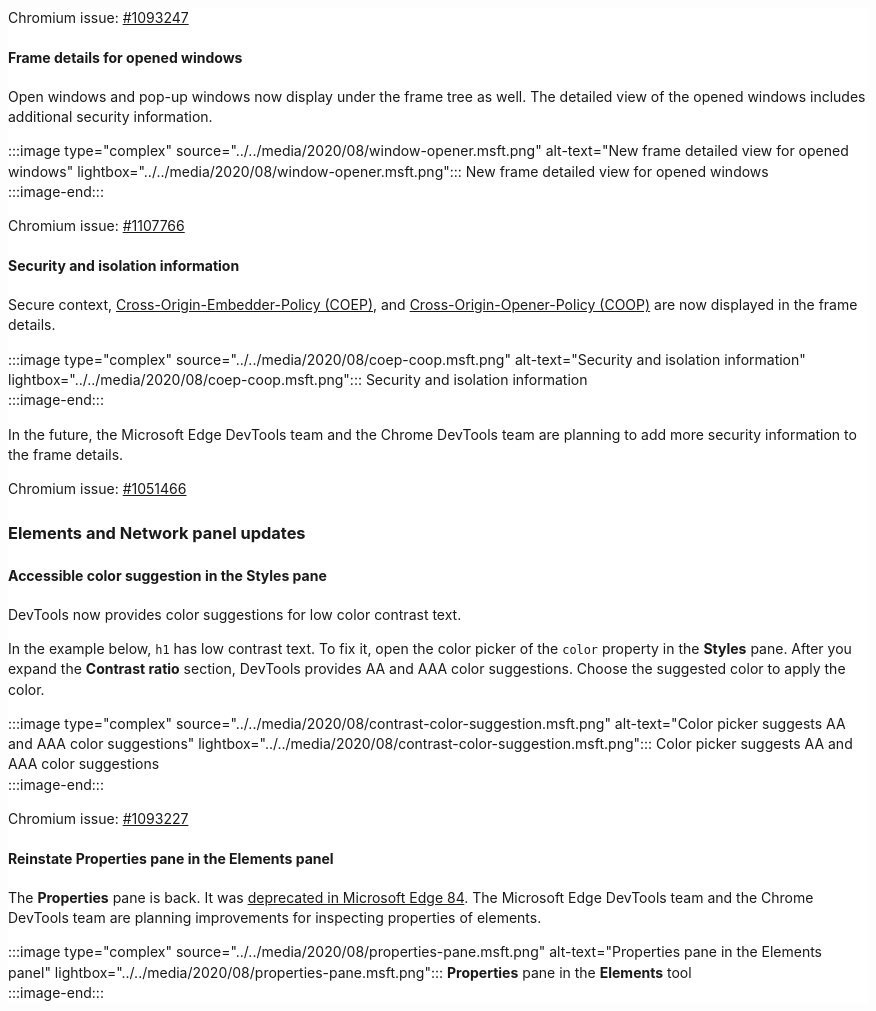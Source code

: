 Chromium issue: [#1093247][CR1093247]  

#### Frame details for opened windows  

Open windows and pop-up windows now display under the frame tree as well.  The detailed view of the opened windows includes additional security information.  

:::image type="complex" source="../../media/2020/08/window-opener.msft.png" alt-text="New frame detailed view for opened windows" lightbox="../../media/2020/08/window-opener.msft.png":::
   New frame detailed view for opened windows  
:::image-end:::  

Chromium issue: [#1107766][CR1107766]  

#### Security and isolation information  

Secure context, [Cross-Origin-Embedder-Policy (COEP)][WebDevCoopCoep], and [Cross-Origin-Opener-Policy (COOP)][WebDevCoopCoep] are now displayed in the frame details.  

:::image type="complex" source="../../media/2020/08/coep-coop.msft.png" alt-text="Security and isolation information" lightbox="../../media/2020/08/coep-coop.msft.png":::
   Security and isolation information  
:::image-end:::  

In the future, the Microsoft Edge DevTools team and the Chrome DevTools team are planning to add more security information to the frame details.  

Chromium issue: [#1051466][CR1051466]  

### Elements and Network panel updates  

#### Accessible color suggestion in the Styles pane  

DevTools now provides color suggestions for low color contrast text.  

In the example below, `h1` has low contrast text.  To fix it, open the color picker of the `color` property in the **Styles** pane.  After you expand the **Contrast ratio** section, DevTools provides AA and AAA color suggestions.  Choose the suggested color to apply the color.  

:::image type="complex" source="../../media/2020/08/contrast-color-suggestion.msft.png" alt-text="Color picker suggests AA and AAA color suggestions" lightbox="../../media/2020/08/contrast-color-suggestion.msft.png":::
   Color picker suggests AA and AAA color suggestions  
:::image-end:::  

Chromium issue: [#1093227][CR1093227]  

#### Reinstate Properties pane in the Elements panel  

The **Properties** pane is back.  It was [deprecated in Microsoft Edge 84][DevtoolsWhatsnew200205DevtoolsDeprecationPropertiesPaneElementsPanel].  The Microsoft Edge DevTools team and the Chrome DevTools team are planning improvements for inspecting properties of elements.  

:::image type="complex" source="../../media/2020/08/properties-pane.msft.png" alt-text="Properties pane in the Elements panel" lightbox="../../media/2020/08/properties-pane.msft.png":::
   **Properties** pane in the **Elements** tool  
:::image-end:::  


[DevtoolsWhatsnew200205DevtoolsDeprecationPropertiesPaneElementsPanel]: ../05/devtools.md#deprecation-of-the-properties-pane-in-the-elements-panel "Deprecation of the Properties pane in the Elements panel - What's new in DevTools (Microsoft Edge 84) | Microsoft Docs"  
[DevtoolsWhatsnew200206DevtoolsCssGridDebuggingFeatures]: ../06/devtools.md#css-grid-debugging-features "CSS grid debugging features - What's New In DevTools (Microsoft Edge 85) | Microsoft Docs"  
[DevtoolsConsoleApiTable]: ../../../console/api.md#table "table - Console API reference | Microsoft Docs"  
[DevtoolsCoverageIndex]: ../../../coverage/index.md "Find unused JavaScript and CSS code with the Coverage tab in Microsoft Edge DevTools | Microsoft Docs"  
[DevtoolsCssGrid]: ../../../css/grid.md "Inspect CSS Grid in Microsoft Edge DevTools | Microsoft Docs"  
[DevtoolsCustomizeIndexDrawer]: ../../../customize/index.md#drawer "Drawer - Customize Microsoft Edge DevTools | Microsoft Docs"  
[DevtoolsCustomizeShortcuts]: ../../../customize/shortcuts.md "Customize keyboard shortcuts in DevTools | Microsoft Docs"  
[DevtoolsDeviceModeIndex]: ../../../device-mode/index.md "Emulate mobile devices in Microsoft Edge DevTools | Microsoft Docs"  
[DevtoolsDeviceModeDualScreenAndFoldables]: ../../../device-mode/dual-screen-and-foldables.md "Emulate dual-screen and foldable devices in Microsoft Edge DevTools | Microsoft Docs"  
[DevtoolsEvaluatePerformanceReferenceAnalyzeRenderingPerformance]: ../../../evaluate-performance/reference.md#analyze-rendering-performance-with-the-rendering-tool "Analyze rendering performance with the Rendering tool - Performance Analysis Reference | Microsoft Docs"  
[DevtoolsExperimentalFeaturesEmulationSupportDualScreenMode]: ../../../experimental-features/index.md#emulation-support-dual-screen-mode "Emulation: Support dual screen mode - Experimental features | Microsoft Docs"  
[DevtoolsExperimentalFeaturesSourceOrderViewer]: ../../../experimental-features/index.md#source-order-viewer "Source Order Viewer - Experimental features | Microsoft Docs"
[DevtoolsExperimentalFeaturesTurnOnExperimentalFeatures]: ../../../experimental-features/index.md#turn-on-experimental-features "Turn on experimental features - Experimental features | Microsoft Docs"  
[DevtoolsMediaPanelIndex]: ../../../media-panel/index.md "View and debug media players information | Microsoft Docs"  
[DualScreenIntroductionHowWorkSeam]:  /dual-screen/introduction#how-to-work-with-the-seam "How to work with the seam - Introduction to dual-screen devices | Microsoft Docs"  
[DualScreenWebCssMediaSpanning]: /dual-screen/web/css-media-spanning "CSS media screen-spanning feature for dual-screen detection | Microsoft Docs"  
[DualScreenWebJavascriptGetwindowsegments]: /dual-screen/web/javascript-getwindowsegments "The getWindowSegments JavaScript API for dual-screen devices | Microsoft Docs"  
[MicrosoftEdgePreviewChannels]: https://www.microsoftedgeinsider.com/download "Microsoft Edge Preview Channels"  
[VisualStudioCodeMain]: https://code.visualstudio.com "Visual Studio Code"  
[VisualStudioCodeShortcutsKeyboardWindows]: https://code.visualstudio.com/shortcuts/keyboard-shortcuts-windows.pdf "Visual Studio Code Keyboard shortcuts for Windows"  
[MicrosoftSurfaceDevicesDuo]: https://www.microsoft.com/surface/devices/surface-duo "The new Surface Duo"  
[EdgeDevToolsTwitterAccount]: https://twitter.com/EdgeDevTools "@EdgeDevTools Twitter account"  
[CRIssuesList]: https://bugs.chromium.org/p/chromium/issues/list "Chromium bugs"  
[CR174309]: https://crbug.com/174309 "DevTools: Allow to customize keyboard shortcuts/key bindings | Chromium bugs"
[CR384968]: https://crbug.com/384968 "Option to ignore local() fonts | Chromium bugs"  
[CR772558]: https://crbug.com/772558 "DevTools: Update to latest version of Lighthouse | Chromium bugs"  
[CR807440]: https://crbug.com/807440 "Chrome locks up with large numbers of SWs | Chromium bugs"  
[CR997694]: https://crbug.com/997694 "XHR requests with 302 status are not shown under the \"xhr\" filter in network panel | Chromium bugs"  
[CR1047356]: https://crbug.com/1047356 "CSS Grid/Flexbox/Table tooling | Chromium bugs"  
[CR1051466]: https://crbug.com/1051466 "Support COOP/COEP debugging in DevTools | Chromium bugs"  
[CR1054281]: https://crbug.com/1054281 "Feature Request: DevTools should emulate foldable and dual-screen devices | Chromium bugs"  
[CR1067184]: https://crbug.com/1067184 "Feature Request: Clear filter button on Network & Elements -> Style Filter inputs | Chromium bugs"  
[CR1068116]: https://crbug.com/1068116 "☂ Ship issues panel | Chromium bugs"  
[CR1080569]: https://crbug.com/1080569 "acorn doesn't support logical assignment operators | Chromium bugs"  
[CR1080589]: https://crbug.com/1080589 "Classify issues by third-party / first-party | Chromium bugs"  
[CR1086817]: https://crbug.com/1086817 "acorn doesn't support numeric separators | Chromium bugs"  
[CR1090802]: https://crbug.com/1090802 "Simulate idle state changes from Idle Detection API | Chromium bugs"  
[CR1093227]: https://crbug.com/1093227 "DevTools: suggest closest accessible color | Chromium bugs"  
[CR1093247]: https://crbug.com/1093247 "Display info about frames in application panel | Chromium bugs"  
[CR1094406]: https://crbug.com/1094406 "Developers want a source order viewer for AT https://webwewant.fyi/wants/64/"  
[CR1096068]: https://crbug.com/1096068 "DevTools: support emulating the prefers-reduced-data media feature | Chromium bugs"  
[CR1096481]: https://crbug.com/1096481 "Issues banner placement | Chromium bugs"  
[CR1100253]: https://crbug.com/1100253 "Add screenshot node shortcut in Element context menu | Chromium bugs"  
[CR1103316]: https://crbug.com/1103316 "Elements search does not resolveNode (highlight text, etc) on first search result | Chromium bugs"  
[CR1103854]: https://crbug.com/1103854 "De-obfuscate X-Client-Data values in Developer Tools | Chromium bugs"  
[CR1106221]: https://crbug.com/1106221 "Add imported fonts to the font-family autocompletion in the Styles panel | Chromium bugs"  
[CR1107766]: https://crbug.com/1107766 "Display info about frames generated by 'window.open()' in frame tree | Chromium bugs"  
[CR1115011]: https://crbug.com/1115011 "When copying a table from the console the structure of the table is not preserved | Chromium bugs"  
[CR1116085]: https://crbug.com/1116085 "Please bring back the DevTools Properties inspector | Chromium bugs"  
[CsswgDraftsMediaqueries5DescdefMediaPrefersReducedData]: https://drafts.csswg.org/mediaqueries-5#descdef-media-prefers-reduced-data "prefers-reduced-data - Media Queries Level 5 | W3C CSS Working Group Editor Drafts"  
[GithubGooglechromeLighthouseV620]: https://github.com/GoogleChrome/lighthouse/releases/tag/v6.2.0 "v6.2.0 - GoogleChrome/lighthouse | GitHub"  
[GoogleDevelopersProtocolBuffers]: https://developers.google.com/protocol-buffers "Protocol Buffers | Google Developers"  
[SamsungMobileGalaxyFold]: https://www.samsung.com/us/mobile/galaxy-fold "Galaxy Fold | Samsung US"  
[V8FeaturesLogicalAssignment]: https://v8.dev/features/logical-assignment "Logical assignment | V8"  
[V8FeaturesNumericSeparators]: https://v8.dev/features/numeric-separators "Numeric separators | V8"  
[WebDevCoopCoep]: https://web.dev/coop-coep "Making your website \"cross-origin isolated\" using COOP and COEP | web.dev"  
[WebDevIdleDetection]: https://web.dev/idle-detection "Detect inactive users with the Idle Detection API | web.dev"  
[WebDevNonCompositedAnimations]: https://web.dev/non-composited-animations "Avoid non-composited animations | web.dev"  
[CCA4IL]: https://creativecommons.org/licenses/by/4.0  
[CCby4Image]: https://i.creativecommons.org/l/by/4.0/88x31.png  
[GoogleSitePolicies]: https://developers.google.com/terms/site-policies  
[JecelynYeen]: https://developers.google.com/web/resources/contributors#jecelyn-yeen  